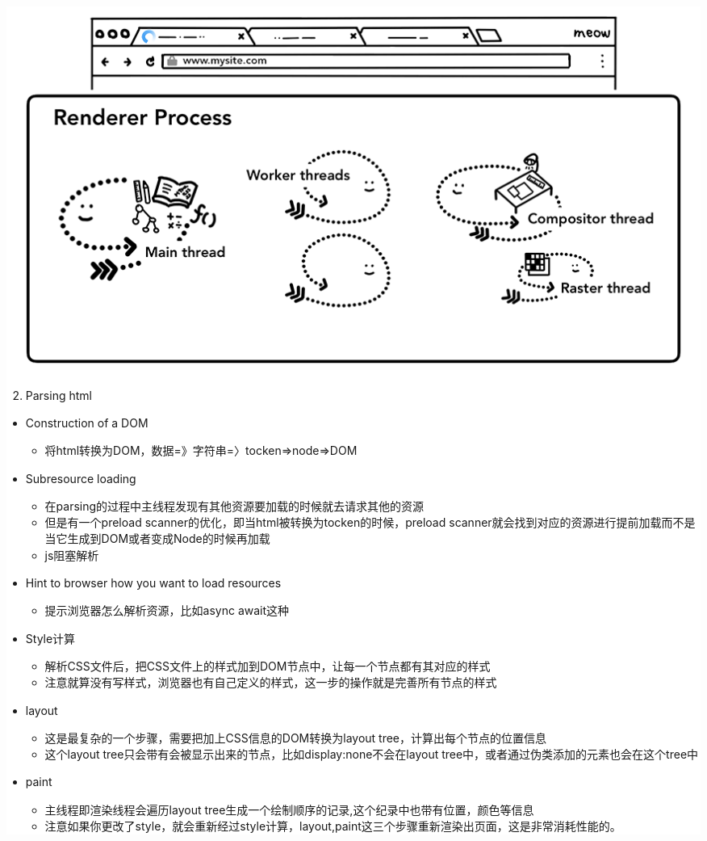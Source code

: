 ![Renderer process](浏览器相关知识点.assets/renderer.png)

2. Parsing html

* Construction of a DOM

  * 将html转换为DOM，数据=》字符串=〉tocken=>node=>DOM

* Subresource loading

  * 在parsing的过程中主线程发现有其他资源要加载的时候就去请求其他的资源
  * 但是有一个preload scanner的优化，即当html被转换为tocken的时候，preload scanner就会找到对应的资源进行提前加载而不是当它生成到DOM或者变成Node的时候再加载
  * js阻塞解析

* Hint to browser how you want to load resources

  * 提示浏览器怎么解析资源，比如async await这种

* Style计算

  * 解析CSS文件后，把CSS文件上的样式加到DOM节点中，让每一个节点都有其对应的样式
  * 注意就算没有写样式，浏览器也有自己定义的样式，这一步的操作就是完善所有节点的样式

* layout

  * 这是最复杂的一个步骤，需要把加上CSS信息的DOM转换为layout tree，计算出每个节点的位置信息
  * 这个layout tree只会带有会被显示出来的节点，比如display:none不会在layout tree中，或者通过伪类添加的元素也会在这个tree中

* paint

  * 主线程即渲染线程会遍历layout tree生成一个绘制顺序的记录,这个纪录中也带有位置，颜色等信息
  * 注意如果你更改了style，就会重新经过style计算，layout,paint这三个步骤重新渲染出页面，这是非常消耗性能的。